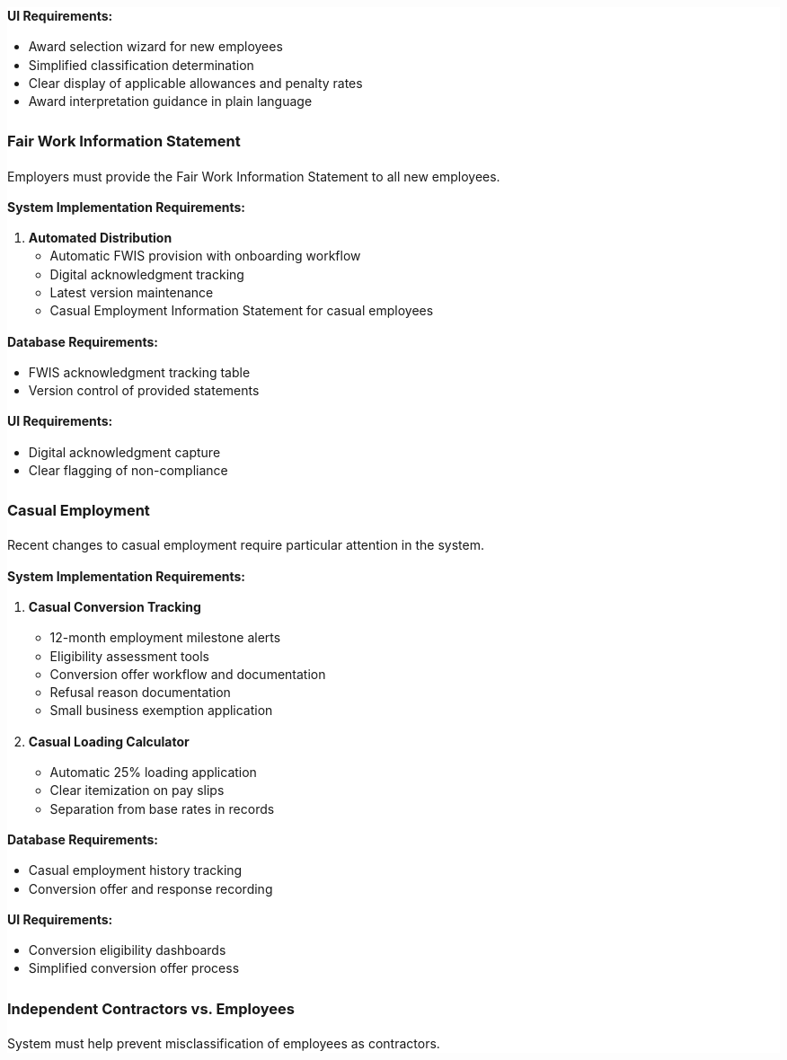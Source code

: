 **UI Requirements:**
- Award selection wizard for new employees
- Simplified classification determination
- Clear display of applicable allowances and penalty rates
- Award interpretation guidance in plain language

### Fair Work Information Statement

Employers must provide the Fair Work Information Statement to all new employees.

**System Implementation Requirements:**

1. **Automated Distribution**
   - Automatic FWIS provision with onboarding workflow
   - Digital acknowledgment tracking
   - Latest version maintenance
   - Casual Employment Information Statement for casual employees

**Database Requirements:**
- FWIS acknowledgment tracking table
- Version control of provided statements

**UI Requirements:**
- Digital acknowledgment capture
- Clear flagging of non-compliance

### Casual Employment

Recent changes to casual employment require particular attention in the system.

**System Implementation Requirements:**

1. **Casual Conversion Tracking**
   - 12-month employment milestone alerts
   - Eligibility assessment tools
   - Conversion offer workflow and documentation
   - Refusal reason documentation
   - Small business exemption application
   
2. **Casual Loading Calculator**
   - Automatic 25% loading application
   - Clear itemization on pay slips
   - Separation from base rates in records

**Database Requirements:**
- Casual employment history tracking
- Conversion offer and response recording

**UI Requirements:**
- Conversion eligibility dashboards
- Simplified conversion offer process

### Independent Contractors vs. Employees

System must help prevent misclassification of employees as contractors.
